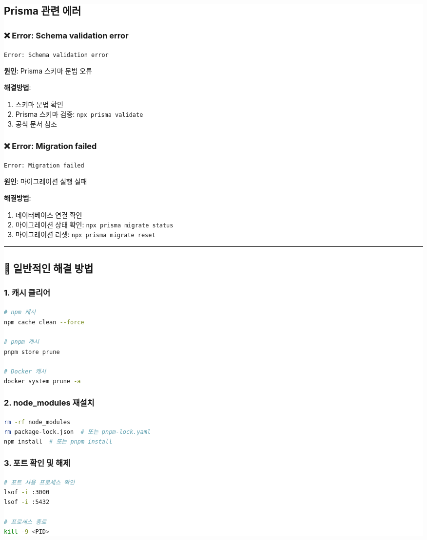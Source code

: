 ## Prisma 관련 에러

### ❌ Error: Schema validation error
```
Error: Schema validation error
```

**원인**: Prisma 스키마 문법 오류

**해결방법**:
1. 스키마 문법 확인
2. Prisma 스키마 검증: `npx prisma validate`
3. 공식 문서 참조

### ❌ Error: Migration failed
```
Error: Migration failed
```

**원인**: 마이그레이션 실행 실패

**해결방법**:
1. 데이터베이스 연결 확인
2. 마이그레이션 상태 확인: `npx prisma migrate status`
3. 마이그레이션 리셋: `npx prisma migrate reset`

---

## 🔧 일반적인 해결 방법

### 1. 캐시 클리어
```bash
# npm 캐시
npm cache clean --force

# pnpm 캐시
pnpm store prune

# Docker 캐시
docker system prune -a
```

### 2. node_modules 재설치
```bash
rm -rf node_modules
rm package-lock.json  # 또는 pnpm-lock.yaml
npm install  # 또는 pnpm install
```

### 3. 포트 확인 및 해제
```bash
# 포트 사용 프로세스 확인
lsof -i :3000
lsof -i :5432

# 프로세스 종료
kill -9 <PID>
```
